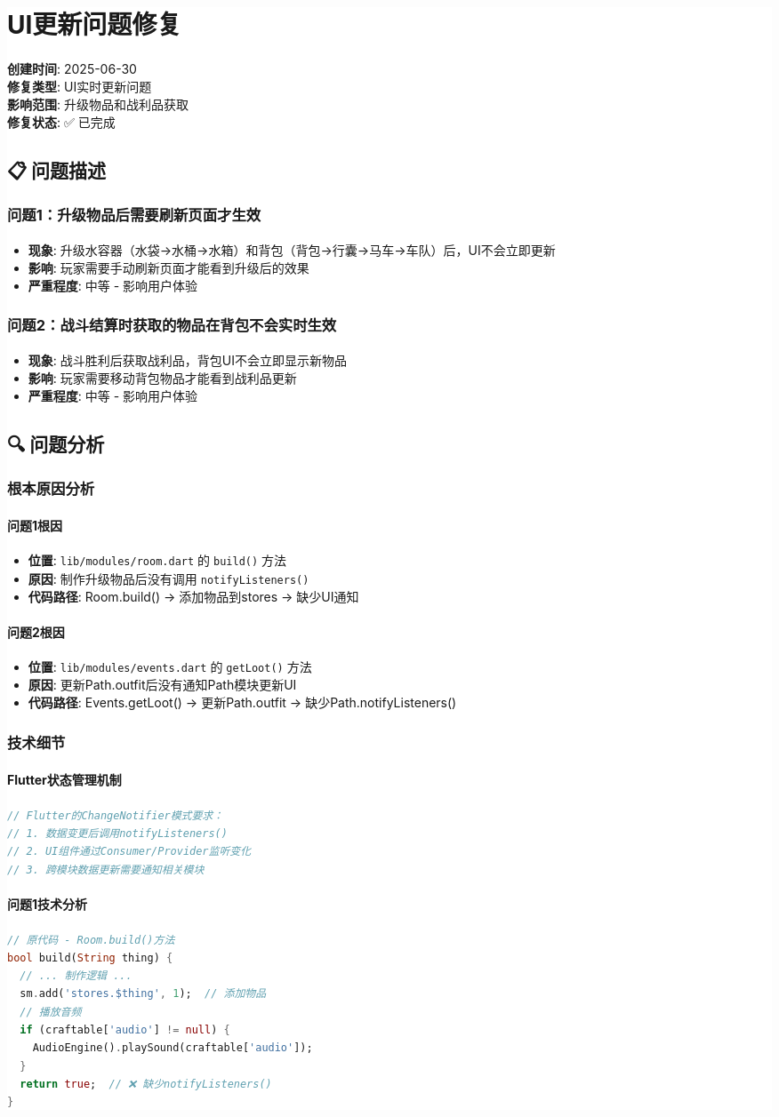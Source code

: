 # UI更新问题修复

**创建时间**: 2025-06-30  
**修复类型**: UI实时更新问题  
**影响范围**: 升级物品和战利品获取  
**修复状态**: ✅ 已完成

## 📋 问题描述

### 问题1：升级物品后需要刷新页面才生效
- **现象**: 升级水容器（水袋→水桶→水箱）和背包（背包→行囊→马车→车队）后，UI不会立即更新
- **影响**: 玩家需要手动刷新页面才能看到升级后的效果
- **严重程度**: 中等 - 影响用户体验

### 问题2：战斗结算时获取的物品在背包不会实时生效
- **现象**: 战斗胜利后获取战利品，背包UI不会立即显示新物品
- **影响**: 玩家需要移动背包物品才能看到战利品更新
- **严重程度**: 中等 - 影响用户体验

## 🔍 问题分析

### 根本原因分析

#### 问题1根因
- **位置**: `lib/modules/room.dart` 的 `build()` 方法
- **原因**: 制作升级物品后没有调用 `notifyListeners()`
- **代码路径**: Room.build() → 添加物品到stores → 缺少UI通知

#### 问题2根因
- **位置**: `lib/modules/events.dart` 的 `getLoot()` 方法
- **原因**: 更新Path.outfit后没有通知Path模块更新UI
- **代码路径**: Events.getLoot() → 更新Path.outfit → 缺少Path.notifyListeners()

### 技术细节

#### Flutter状态管理机制
```dart
// Flutter的ChangeNotifier模式要求：
// 1. 数据变更后调用notifyListeners()
// 2. UI组件通过Consumer/Provider监听变化
// 3. 跨模块数据更新需要通知相关模块
```

#### 问题1技术分析
```dart
// 原代码 - Room.build()方法
bool build(String thing) {
  // ... 制作逻辑 ...
  sm.add('stores.$thing', 1);  // 添加物品
  // 播放音频
  if (craftable['audio'] != null) {
    AudioEngine().playSound(craftable['audio']);
  }
  return true;  // ❌ 缺少notifyListeners()
}
```
